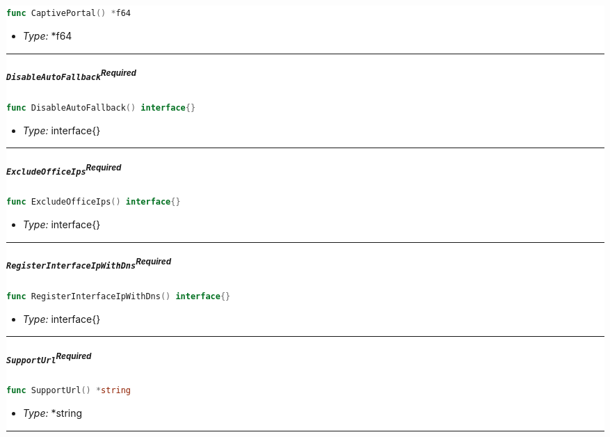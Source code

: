 ```go
func CaptivePortal() *f64
```

- *Type:* *f64

---

##### `DisableAutoFallback`<sup>Required</sup> <a name="DisableAutoFallback" id="@cdktf/provider-cloudflare.zeroTrustDeviceDefaultProfile.ZeroTrustDeviceDefaultProfile.property.disableAutoFallback"></a>

```go
func DisableAutoFallback() interface{}
```

- *Type:* interface{}

---

##### `ExcludeOfficeIps`<sup>Required</sup> <a name="ExcludeOfficeIps" id="@cdktf/provider-cloudflare.zeroTrustDeviceDefaultProfile.ZeroTrustDeviceDefaultProfile.property.excludeOfficeIps"></a>

```go
func ExcludeOfficeIps() interface{}
```

- *Type:* interface{}

---

##### `RegisterInterfaceIpWithDns`<sup>Required</sup> <a name="RegisterInterfaceIpWithDns" id="@cdktf/provider-cloudflare.zeroTrustDeviceDefaultProfile.ZeroTrustDeviceDefaultProfile.property.registerInterfaceIpWithDns"></a>

```go
func RegisterInterfaceIpWithDns() interface{}
```

- *Type:* interface{}

---

##### `SupportUrl`<sup>Required</sup> <a name="SupportUrl" id="@cdktf/provider-cloudflare.zeroTrustDeviceDefaultProfile.ZeroTrustDeviceDefaultProfile.property.supportUrl"></a>

```go
func SupportUrl() *string
```

- *Type:* *string

---
